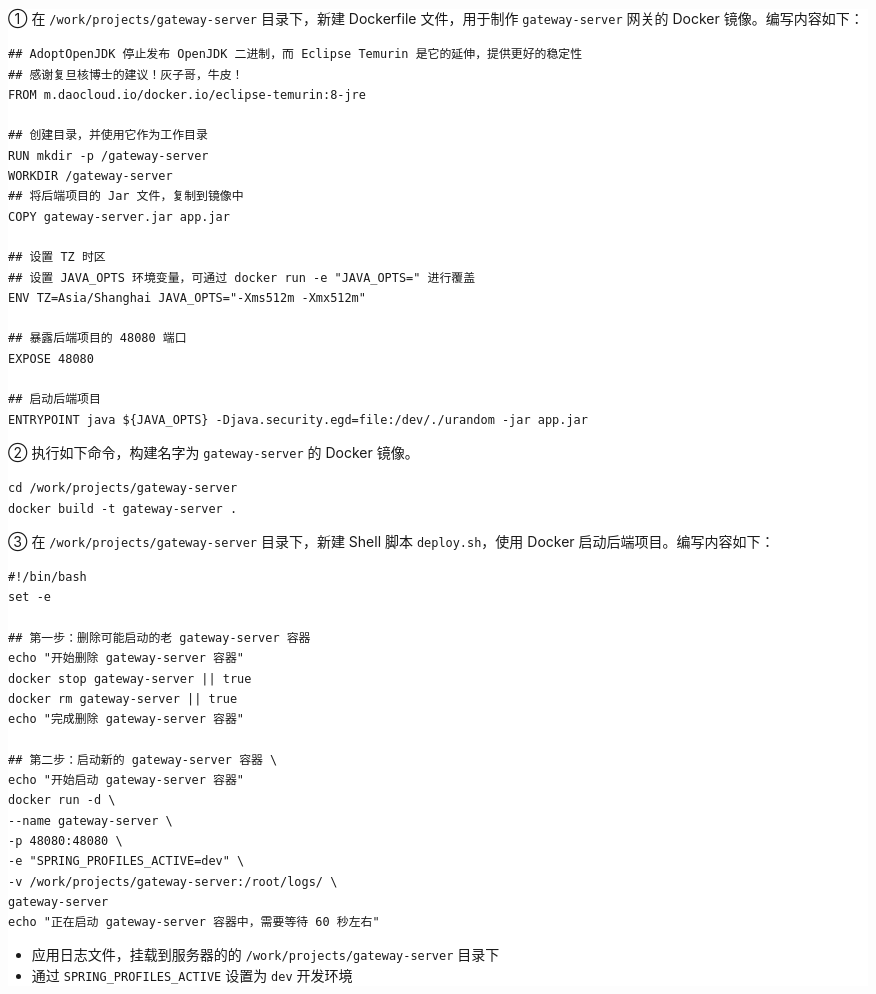  ① 在 `/work/projects/gateway-server` 目录下，新建 Dockerfile 文件，用于制作 `gateway-server` 网关的 Docker 镜像。编写内容如下：

 
```
## AdoptOpenJDK 停止发布 OpenJDK 二进制，而 Eclipse Temurin 是它的延伸，提供更好的稳定性
## 感谢复旦核博士的建议！灰子哥，牛皮！
FROM m.daocloud.io/docker.io/eclipse-temurin:8-jre

## 创建目录，并使用它作为工作目录
RUN mkdir -p /gateway-server
WORKDIR /gateway-server
## 将后端项目的 Jar 文件，复制到镜像中
COPY gateway-server.jar app.jar

## 设置 TZ 时区
## 设置 JAVA_OPTS 环境变量，可通过 docker run -e "JAVA_OPTS=" 进行覆盖
ENV TZ=Asia/Shanghai JAVA_OPTS="-Xms512m -Xmx512m"

## 暴露后端项目的 48080 端口
EXPOSE 48080

## 启动后端项目
ENTRYPOINT java ${JAVA_OPTS} -Djava.security.egd=file:/dev/./urandom -jar app.jar

```
② 执行如下命令，构建名字为 `gateway-server` 的 Docker 镜像。

 
```
cd /work/projects/gateway-server
docker build -t gateway-server .

```
③ 在 `/work/projects/gateway-server` 目录下，新建 Shell 脚本 `deploy.sh`，使用 Docker 启动后端项目。编写内容如下：

 
```
#!/bin/bash
set -e

## 第一步：删除可能启动的老 gateway-server 容器
echo "开始删除 gateway-server 容器"
docker stop gateway-server || true
docker rm gateway-server || true
echo "完成删除 gateway-server 容器"

## 第二步：启动新的 gateway-server 容器 \
echo "开始启动 gateway-server 容器"
docker run -d \
--name gateway-server \
-p 48080:48080 \
-e "SPRING_PROFILES_ACTIVE=dev" \
-v /work/projects/gateway-server:/root/logs/ \
gateway-server
echo "正在启动 gateway-server 容器中，需要等待 60 秒左右"

```
* 应用日志文件，挂载到服务器的的 `/work/projects/gateway-server` 目录下
* 通过 `SPRING_PROFILES_ACTIVE` 设置为 `dev` 开发环境
